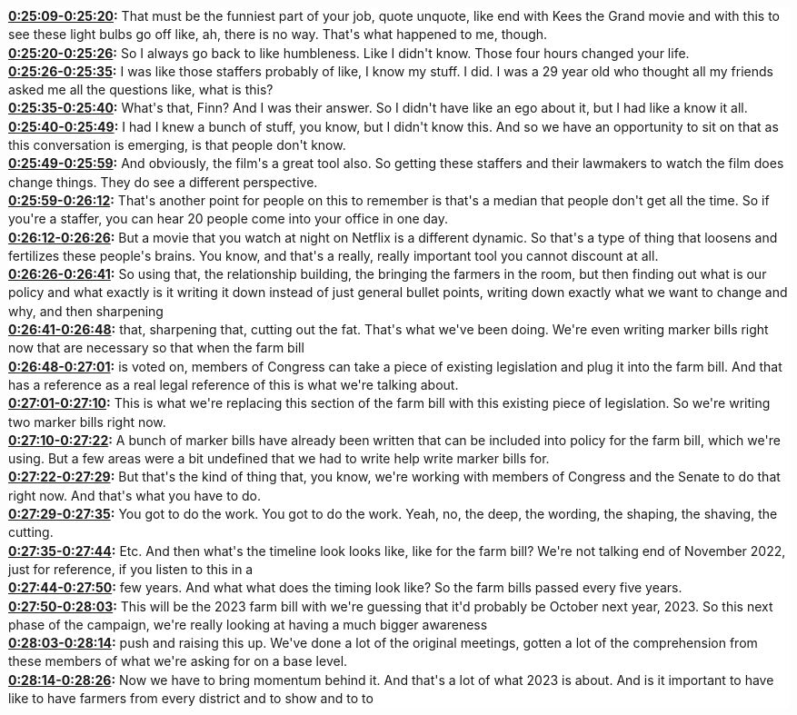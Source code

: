 **[0:25:09-0:25:20](https://investinginregenerativeagriculture.com/finian-makepeace#t=0:25:09):**  That must be the funniest part of your job, quote unquote, like end with Kees the Grand  movie and with this to see these light bulbs go off like, ah, there is no way.  That's what happened to me, though.  
**[0:25:20-0:25:26](https://investinginregenerativeagriculture.com/finian-makepeace#t=0:25:20):**  So I always go back to like humbleness.  Like I didn't know.  Those four hours changed your life.  
**[0:25:26-0:25:35](https://investinginregenerativeagriculture.com/finian-makepeace#t=0:25:26):**  I was like those staffers probably of like, I know my stuff.  I did.  I was a 29 year old who thought all my friends asked me all the questions like, what is this?  
**[0:25:35-0:25:40](https://investinginregenerativeagriculture.com/finian-makepeace#t=0:25:35):**  What's that, Finn?  And I was their answer.  So I didn't have like an ego about it, but I had like a know it all.  
**[0:25:40-0:25:49](https://investinginregenerativeagriculture.com/finian-makepeace#t=0:25:40):**  I had I knew a bunch of stuff, you know, but I didn't know this.  And so we have an opportunity to sit on that as this conversation is emerging, is that  people don't know.  
**[0:25:49-0:25:59](https://investinginregenerativeagriculture.com/finian-makepeace#t=0:25:49):**  And obviously, the film's a great tool also.  So getting these staffers and their lawmakers to watch the film does change things.  They do see a different perspective.  
**[0:25:59-0:26:12](https://investinginregenerativeagriculture.com/finian-makepeace#t=0:25:59):**  That's another point for people on this to remember is that's a median that people don't  get all the time.  So if you're a staffer, you can hear 20 people come into your office in one day.  
**[0:26:12-0:26:26](https://investinginregenerativeagriculture.com/finian-makepeace#t=0:26:12):**  But a movie that you watch at night on Netflix is a different dynamic.  So that's a type of thing that loosens and fertilizes these people's brains.  You know, and that's a really, really important tool you cannot discount at all.  
**[0:26:26-0:26:41](https://investinginregenerativeagriculture.com/finian-makepeace#t=0:26:26):**  So using that, the relationship building, the bringing the farmers in the room, but  then finding out what is our policy and what exactly is it writing it down instead of just  general bullet points, writing down exactly what we want to change and why, and then sharpening  
**[0:26:41-0:26:48](https://investinginregenerativeagriculture.com/finian-makepeace#t=0:26:41):**  that, sharpening that, cutting out the fat.  That's what we've been doing.  We're even writing marker bills right now that are necessary so that when the farm bill  
**[0:26:48-0:27:01](https://investinginregenerativeagriculture.com/finian-makepeace#t=0:26:48):**  is voted on, members of Congress can take a piece of existing legislation and plug it  into the farm bill.  And that has a reference as a real legal reference of this is what we're talking about.  
**[0:27:01-0:27:10](https://investinginregenerativeagriculture.com/finian-makepeace#t=0:27:01):**  This is what we're replacing this section of the farm bill with this existing piece  of legislation.  So we're writing two marker bills right now.  
**[0:27:10-0:27:22](https://investinginregenerativeagriculture.com/finian-makepeace#t=0:27:10):**  A bunch of marker bills have already been written that can be included into policy for  the farm bill, which we're using.  But a few areas were a bit undefined that we had to write help write marker bills for.  
**[0:27:22-0:27:29](https://investinginregenerativeagriculture.com/finian-makepeace#t=0:27:22):**  But that's the kind of thing that, you know, we're working with members of Congress and  the Senate to do that right now.  And that's what you have to do.  
**[0:27:29-0:27:35](https://investinginregenerativeagriculture.com/finian-makepeace#t=0:27:29):**  You got to do the work.  You got to do the work.  Yeah, no, the deep, the wording, the shaping, the shaving, the cutting.  
**[0:27:35-0:27:44](https://investinginregenerativeagriculture.com/finian-makepeace#t=0:27:35):**  Etc.  And then what's the timeline look looks like, like for the farm bill?  We're not talking end of November 2022, just for reference, if you listen to this in a  
**[0:27:44-0:27:50](https://investinginregenerativeagriculture.com/finian-makepeace#t=0:27:44):**  few years.  And what what does the timing look like?  So the farm bills passed every five years.  
**[0:27:50-0:28:03](https://investinginregenerativeagriculture.com/finian-makepeace#t=0:27:50):**  This will be the 2023 farm bill with we're guessing that it'd probably be October next  year, 2023.  So this next phase of the campaign, we're really looking at having a much bigger awareness  
**[0:28:03-0:28:14](https://investinginregenerativeagriculture.com/finian-makepeace#t=0:28:03):**  push and raising this up.  We've done a lot of the original meetings, gotten a lot of the comprehension from these  members of what we're asking for on a base level.  
**[0:28:14-0:28:26](https://investinginregenerativeagriculture.com/finian-makepeace#t=0:28:14):**  Now we have to bring momentum behind it.  And that's a lot of what 2023 is about.  And is it important to have like to have farmers from every district and to show and to to  